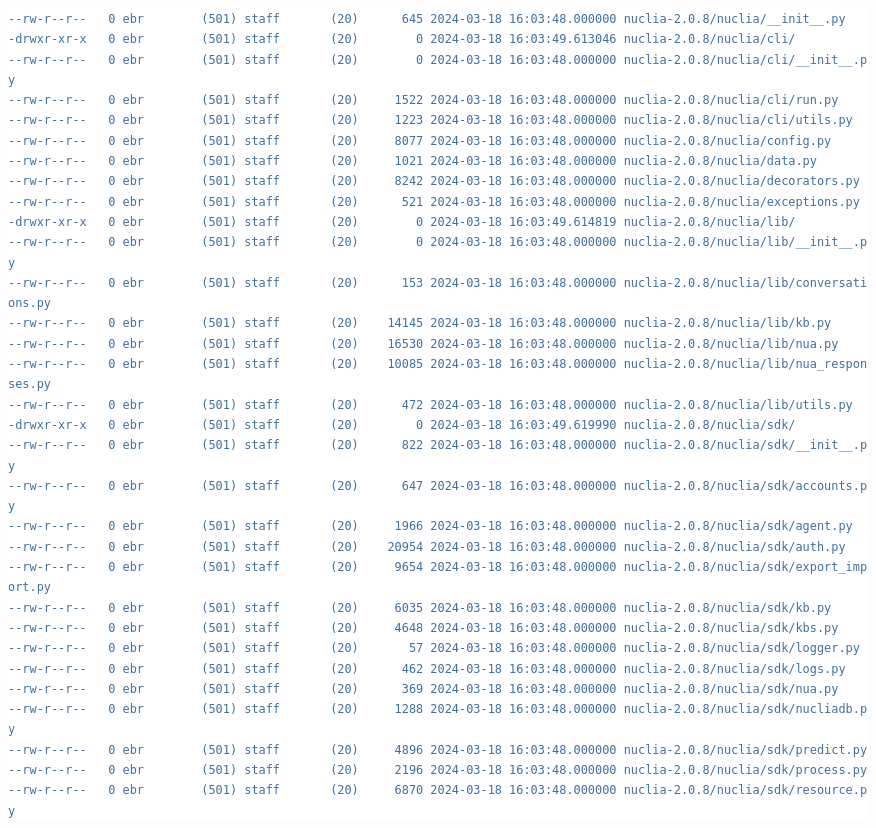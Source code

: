 ```diff
--rw-r--r--   0 ebr        (501) staff       (20)      645 2024-03-18 16:03:48.000000 nuclia-2.0.8/nuclia/__init__.py
-drwxr-xr-x   0 ebr        (501) staff       (20)        0 2024-03-18 16:03:49.613046 nuclia-2.0.8/nuclia/cli/
--rw-r--r--   0 ebr        (501) staff       (20)        0 2024-03-18 16:03:48.000000 nuclia-2.0.8/nuclia/cli/__init__.py
--rw-r--r--   0 ebr        (501) staff       (20)     1522 2024-03-18 16:03:48.000000 nuclia-2.0.8/nuclia/cli/run.py
--rw-r--r--   0 ebr        (501) staff       (20)     1223 2024-03-18 16:03:48.000000 nuclia-2.0.8/nuclia/cli/utils.py
--rw-r--r--   0 ebr        (501) staff       (20)     8077 2024-03-18 16:03:48.000000 nuclia-2.0.8/nuclia/config.py
--rw-r--r--   0 ebr        (501) staff       (20)     1021 2024-03-18 16:03:48.000000 nuclia-2.0.8/nuclia/data.py
--rw-r--r--   0 ebr        (501) staff       (20)     8242 2024-03-18 16:03:48.000000 nuclia-2.0.8/nuclia/decorators.py
--rw-r--r--   0 ebr        (501) staff       (20)      521 2024-03-18 16:03:48.000000 nuclia-2.0.8/nuclia/exceptions.py
-drwxr-xr-x   0 ebr        (501) staff       (20)        0 2024-03-18 16:03:49.614819 nuclia-2.0.8/nuclia/lib/
--rw-r--r--   0 ebr        (501) staff       (20)        0 2024-03-18 16:03:48.000000 nuclia-2.0.8/nuclia/lib/__init__.py
--rw-r--r--   0 ebr        (501) staff       (20)      153 2024-03-18 16:03:48.000000 nuclia-2.0.8/nuclia/lib/conversations.py
--rw-r--r--   0 ebr        (501) staff       (20)    14145 2024-03-18 16:03:48.000000 nuclia-2.0.8/nuclia/lib/kb.py
--rw-r--r--   0 ebr        (501) staff       (20)    16530 2024-03-18 16:03:48.000000 nuclia-2.0.8/nuclia/lib/nua.py
--rw-r--r--   0 ebr        (501) staff       (20)    10085 2024-03-18 16:03:48.000000 nuclia-2.0.8/nuclia/lib/nua_responses.py
--rw-r--r--   0 ebr        (501) staff       (20)      472 2024-03-18 16:03:48.000000 nuclia-2.0.8/nuclia/lib/utils.py
-drwxr-xr-x   0 ebr        (501) staff       (20)        0 2024-03-18 16:03:49.619990 nuclia-2.0.8/nuclia/sdk/
--rw-r--r--   0 ebr        (501) staff       (20)      822 2024-03-18 16:03:48.000000 nuclia-2.0.8/nuclia/sdk/__init__.py
--rw-r--r--   0 ebr        (501) staff       (20)      647 2024-03-18 16:03:48.000000 nuclia-2.0.8/nuclia/sdk/accounts.py
--rw-r--r--   0 ebr        (501) staff       (20)     1966 2024-03-18 16:03:48.000000 nuclia-2.0.8/nuclia/sdk/agent.py
--rw-r--r--   0 ebr        (501) staff       (20)    20954 2024-03-18 16:03:48.000000 nuclia-2.0.8/nuclia/sdk/auth.py
--rw-r--r--   0 ebr        (501) staff       (20)     9654 2024-03-18 16:03:48.000000 nuclia-2.0.8/nuclia/sdk/export_import.py
--rw-r--r--   0 ebr        (501) staff       (20)     6035 2024-03-18 16:03:48.000000 nuclia-2.0.8/nuclia/sdk/kb.py
--rw-r--r--   0 ebr        (501) staff       (20)     4648 2024-03-18 16:03:48.000000 nuclia-2.0.8/nuclia/sdk/kbs.py
--rw-r--r--   0 ebr        (501) staff       (20)       57 2024-03-18 16:03:48.000000 nuclia-2.0.8/nuclia/sdk/logger.py
--rw-r--r--   0 ebr        (501) staff       (20)      462 2024-03-18 16:03:48.000000 nuclia-2.0.8/nuclia/sdk/logs.py
--rw-r--r--   0 ebr        (501) staff       (20)      369 2024-03-18 16:03:48.000000 nuclia-2.0.8/nuclia/sdk/nua.py
--rw-r--r--   0 ebr        (501) staff       (20)     1288 2024-03-18 16:03:48.000000 nuclia-2.0.8/nuclia/sdk/nucliadb.py
--rw-r--r--   0 ebr        (501) staff       (20)     4896 2024-03-18 16:03:48.000000 nuclia-2.0.8/nuclia/sdk/predict.py
--rw-r--r--   0 ebr        (501) staff       (20)     2196 2024-03-18 16:03:48.000000 nuclia-2.0.8/nuclia/sdk/process.py
--rw-r--r--   0 ebr        (501) staff       (20)     6870 2024-03-18 16:03:48.000000 nuclia-2.0.8/nuclia/sdk/resource.py
```